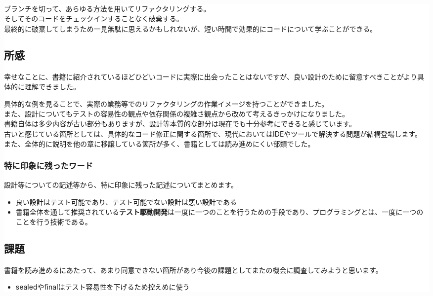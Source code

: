 ブランチを切って、あらゆる方法を用いてリファクタリングする。   
そしてそのコードをチェックインすることなく破棄する。   
最終的に破棄してしまうため一見無駄に思えるかもしれないが、短い時間で効果的にコードについて学ぶことができる。   


## 所感
幸せなことに、書籍に紹介されているほどひどいコードに実際に出会ったことはないですが、良い設計のために留意すべきことがより具体的に理解できました。   

具体的な例を見ることで、実際の業務等でのリファクタリングの作業イメージを持つことができました。   
また、設計についてもテストの容易性の観点や依存関係の複雑さ観点から改めて考えるきっかけになりました。   
書籍自体は多少内容が古い部分もありますが、設計等本質的な部分は現在でも十分参考にできると感じています。  
古いと感じている箇所としては、具体的なコード修正に関する箇所で、現代においてはIDEやツールで解決する問題が結構登場します。   
また、全体的に説明を他の章に移譲している箇所が多く、書籍としては読み進めにくい部類でした。   

### 特に印象に残ったワード

設計等についての記述等から、特に印象に残った記述についてまとめます。

- 良い設計はテスト可能であり、テスト可能でない設計は悪い設計である
- 書籍全体を通して推奨されている**テスト駆動開発**は一度に一つのことを行うための手段であり、プログラミングとは、一度に一つのことを行う技術である。   

## 課題

書籍を読み進めるにあたって、あまり同意できない箇所があり今後の課題としてまたの機会に調査してみようと思います。

- sealedやfinalはテスト容易性を下げるため控えめに使う
